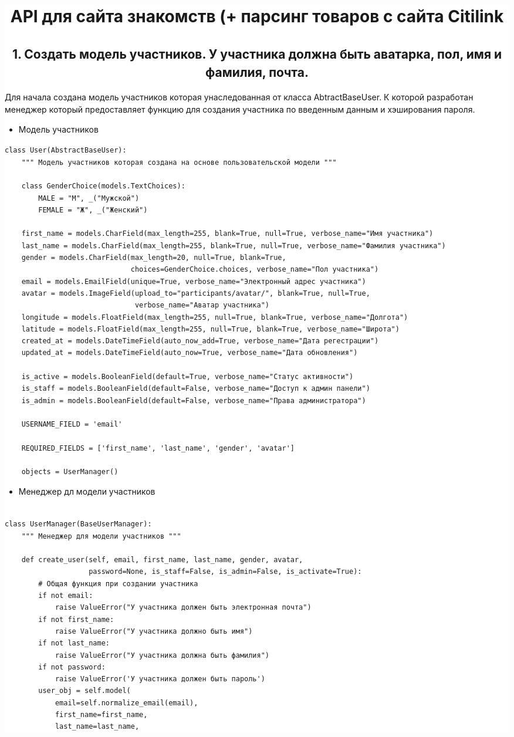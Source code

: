 <h1 align="center">API для сайта знакомств (+ парсинг товаров с сайта Citilink</h1>


<h2 align="center"> 1. Создать модель участников. У участника должна быть аватарка, пол, имя и фамилия, почта. </h2>

<p> Для начала создана модель участников которая унаследованная от класса AbtractBaseUser. К которой разработан менеджер который предоставляет функцию для создания участника по введенным данным и хэширования пароля. </p>

* Модель участников

```
class User(AbstractBaseUser):
    """ Модель участников которая создана на основе пользовательской модели """

    class GenderChoice(models.TextChoices):
        MALE = "М", _("Мужской")
        FEMALE = "Ж", _("Женский")

    first_name = models.CharField(max_length=255, blank=True, null=True, verbose_name="Имя участника")
    last_name = models.CharField(max_length=255, blank=True, null=True, verbose_name="Фамилия участника")
    gender = models.CharField(max_length=20, null=True, blank=True,
                              choices=GenderChoice.choices, verbose_name="Пол участника")
    email = models.EmailField(unique=True, verbose_name="Электронный адрес участника")
    avatar = models.ImageField(upload_to="participants/avatar/", blank=True, null=True,
                               verbose_name="Аватар участника")
    longitude = models.FloatField(max_length=255, null=True, blank=True, verbose_name="Долгота")
    latitude = models.FloatField(max_length=255, null=True, blank=True, verbose_name="Широта")
    created_at = models.DateTimeField(auto_now_add=True, verbose_name="Дата регестрации")
    updated_at = models.DateTimeField(auto_now=True, verbose_name="Дата обновления")

    is_active = models.BooleanField(default=True, verbose_name="Статус активности")
    is_staff = models.BooleanField(default=False, verbose_name="Доступ к админ панели")
    is_admin = models.BooleanField(default=False, verbose_name="Права администратора")

    USERNAME_FIELD = 'email'

    REQUIRED_FIELDS = ['first_name', 'last_name', 'gender', 'avatar']

    objects = UserManager()

```
* Менеджер дл модели участников

```

class UserManager(BaseUserManager):
    """ Менеджер для модели участников """

    def create_user(self, email, first_name, last_name, gender, avatar,
                    password=None, is_staff=False, is_admin=False, is_activate=True):
        # Общая функция при создании участника
        if not email:
            raise ValueError("У участника должен быть электронная почта")
        if not first_name:
            raise ValueError("У участника должно быть имя")
        if not last_name:
            raise ValueError("У участника должна быть фамилия")
        if not password:
            raise ValueError('У участника должен быть пароль')
        user_obj = self.model(
            email=self.normalize_email(email),
            first_name=first_name,
            last_name=last_name,
```
